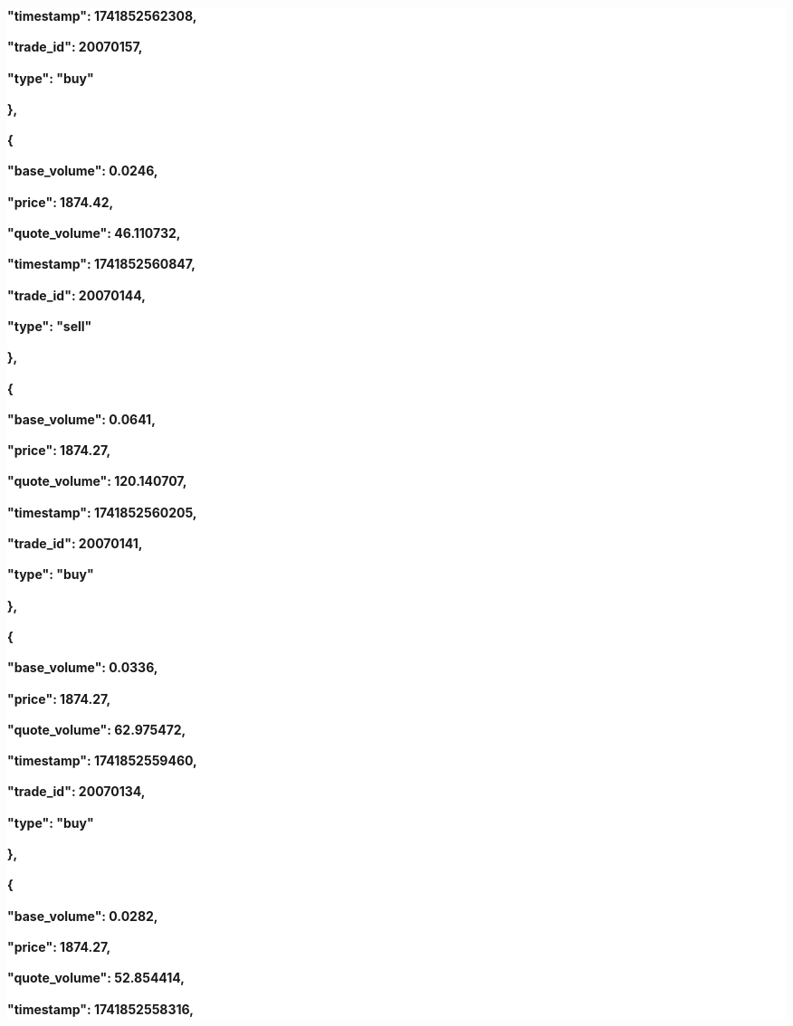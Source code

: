 **"timestamp": 1741852562308,**

**"trade_id": 20070157,**

**"type": "buy"**

**},**

**{**

**"base_volume": 0.0246,**

**"price": 1874.42,**

**"quote_volume": 46.110732,**

**"timestamp": 1741852560847,**

**"trade_id": 20070144,**

**"type": "sell"**

**},**

**{**

**"base_volume": 0.0641,**

**"price": 1874.27,**

**"quote_volume": 120.140707,**

**"timestamp": 1741852560205,**

**"trade_id": 20070141,**

**"type": "buy"**

**},**

**{**

**"base_volume": 0.0336,**

**"price": 1874.27,**

**"quote_volume": 62.975472,**

**"timestamp": 1741852559460,**

**"trade_id": 20070134,**

**"type": "buy"**

**},**

**{**

**"base_volume": 0.0282,**

**"price": 1874.27,**

**"quote_volume": 52.854414,**

**"timestamp": 1741852558316,**
